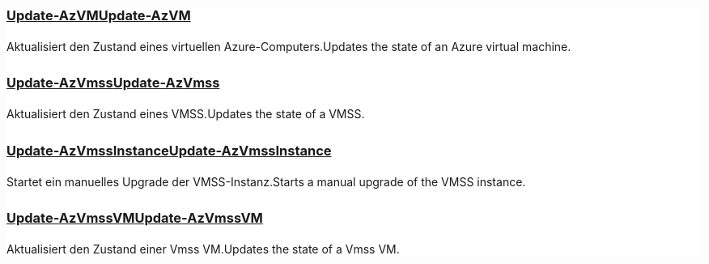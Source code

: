 ### [<span data-ttu-id="eb59f-503">Update-AzVM</span><span class="sxs-lookup"><span data-stu-id="eb59f-503">Update-AzVM</span></span>](Update-AzVM.md)
<span data-ttu-id="eb59f-504">Aktualisiert den Zustand eines virtuellen Azure-Computers.</span><span class="sxs-lookup"><span data-stu-id="eb59f-504">Updates the state of an Azure virtual machine.</span></span>

### [<span data-ttu-id="eb59f-505">Update-AzVmss</span><span class="sxs-lookup"><span data-stu-id="eb59f-505">Update-AzVmss</span></span>](Update-AzVmss.md)
<span data-ttu-id="eb59f-506">Aktualisiert den Zustand eines VMSS.</span><span class="sxs-lookup"><span data-stu-id="eb59f-506">Updates the state of a VMSS.</span></span>

### [<span data-ttu-id="eb59f-507">Update-AzVmssInstance</span><span class="sxs-lookup"><span data-stu-id="eb59f-507">Update-AzVmssInstance</span></span>](Update-AzVmssInstance.md)
<span data-ttu-id="eb59f-508">Startet ein manuelles Upgrade der VMSS-Instanz.</span><span class="sxs-lookup"><span data-stu-id="eb59f-508">Starts a manual upgrade of the VMSS instance.</span></span>

### [<span data-ttu-id="eb59f-509">Update-AzVmssVM</span><span class="sxs-lookup"><span data-stu-id="eb59f-509">Update-AzVmssVM</span></span>](Update-AzVmssVM.md)
<span data-ttu-id="eb59f-510">Aktualisiert den Zustand einer Vmss VM.</span><span class="sxs-lookup"><span data-stu-id="eb59f-510">Updates the state of a Vmss VM.</span></span>

